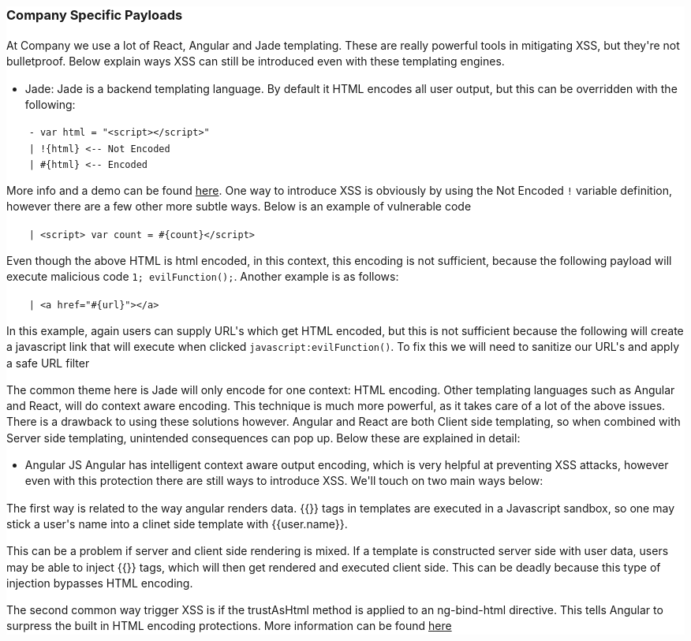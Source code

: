 
### Company Specific Payloads

At Company we use a lot of React, Angular and Jade templating. These are really powerful tools in
mitigating XSS, but they're not bulletproof. Below explain ways XSS can still be introduced even
with these templating engines.

+ Jade: Jade is a backend templating language. By default it HTML encodes all user output, but this
  can be overridden with the following:

```
    - var html = "<script></script>"
    | !{html} <-- Not Encoded
    | #{html} <-- Encoded
```

More info and a demo can be found [here](http://naltatis.github.io/jade-syntax-docs/#escaping). One
way to introduce XSS is obviously by using the Not Encoded `!` variable definition, however there
are a few other more subtle ways. Below is an example of vulnerable code

```
    | <script> var count = #{count}</script>
```

Even though the above HTML is html encoded, in this context, this encoding is not sufficient,
because the following payload will execute malicious code `1; evilFunction();`.  Another example is
as follows:

```
    | <a href="#{url}"></a>
```

In this example, again users can supply URL's which get HTML encoded, but this is not sufficient
because the following will create a javascript link that will execute when clicked
`javascript:evilFunction()`. To fix this we will need to sanitize our URL's and apply a safe URL
filter

The common theme here is Jade will only encode for one context: HTML encoding. Other templating
languages such as Angular and React, will do context aware encoding. This technique is much more
powerful, as it takes care of a lot of the above issues. There is a drawback to using these
solutions however. Angular and React are both Client side templating, so when combined with Server
side templating, unintended consequences can pop up. Below these are explained in detail:

+ Angular JS
Angular has intelligent context aware output encoding, which is very helpful at preventing XSS
attacks, however even with this protection there are still ways to introduce XSS. We'll touch on
two main ways below:

The first way is related to the way angular renders data. {{}} tags in templates are executed in a
Javascript sandbox, so one may stick a user's name into a clinet side template with {{user.name}}.

This can be a problem if server and client side rendering is mixed. If a template is constructed
server side with user data, users may be able to inject {{}} tags, which will then get rendered and
executed client side. This can be deadly because this type of injection bypasses HTML encoding.

The second common way trigger XSS is if the trustAsHtml method is applied to an ng-bind-html
directive. This tells Angular to surpress the built in HTML encoding protections. More information
can be found [here](https://docs.angularjs.org/api/ng/service/$sce#trustAsHtml)
